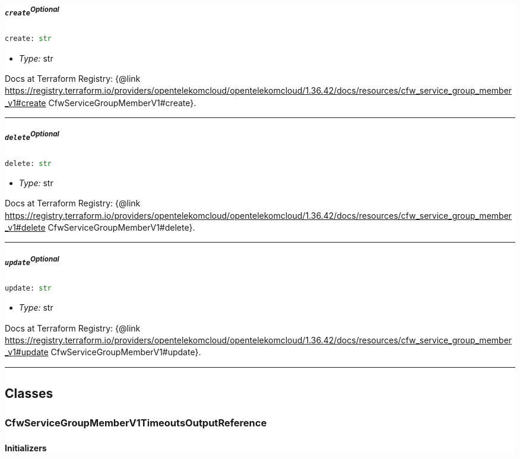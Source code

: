 
##### `create`<sup>Optional</sup> <a name="create" id="@cdktf/provider-opentelekomcloud.cfwServiceGroupMemberV1.CfwServiceGroupMemberV1Timeouts.property.create"></a>

```python
create: str
```

- *Type:* str

Docs at Terraform Registry: {@link https://registry.terraform.io/providers/opentelekomcloud/opentelekomcloud/1.36.42/docs/resources/cfw_service_group_member_v1#create CfwServiceGroupMemberV1#create}.

---

##### `delete`<sup>Optional</sup> <a name="delete" id="@cdktf/provider-opentelekomcloud.cfwServiceGroupMemberV1.CfwServiceGroupMemberV1Timeouts.property.delete"></a>

```python
delete: str
```

- *Type:* str

Docs at Terraform Registry: {@link https://registry.terraform.io/providers/opentelekomcloud/opentelekomcloud/1.36.42/docs/resources/cfw_service_group_member_v1#delete CfwServiceGroupMemberV1#delete}.

---

##### `update`<sup>Optional</sup> <a name="update" id="@cdktf/provider-opentelekomcloud.cfwServiceGroupMemberV1.CfwServiceGroupMemberV1Timeouts.property.update"></a>

```python
update: str
```

- *Type:* str

Docs at Terraform Registry: {@link https://registry.terraform.io/providers/opentelekomcloud/opentelekomcloud/1.36.42/docs/resources/cfw_service_group_member_v1#update CfwServiceGroupMemberV1#update}.

---

## Classes <a name="Classes" id="Classes"></a>

### CfwServiceGroupMemberV1TimeoutsOutputReference <a name="CfwServiceGroupMemberV1TimeoutsOutputReference" id="@cdktf/provider-opentelekomcloud.cfwServiceGroupMemberV1.CfwServiceGroupMemberV1TimeoutsOutputReference"></a>

#### Initializers <a name="Initializers" id="@cdktf/provider-opentelekomcloud.cfwServiceGroupMemberV1.CfwServiceGroupMemberV1TimeoutsOutputReference.Initializer"></a>

